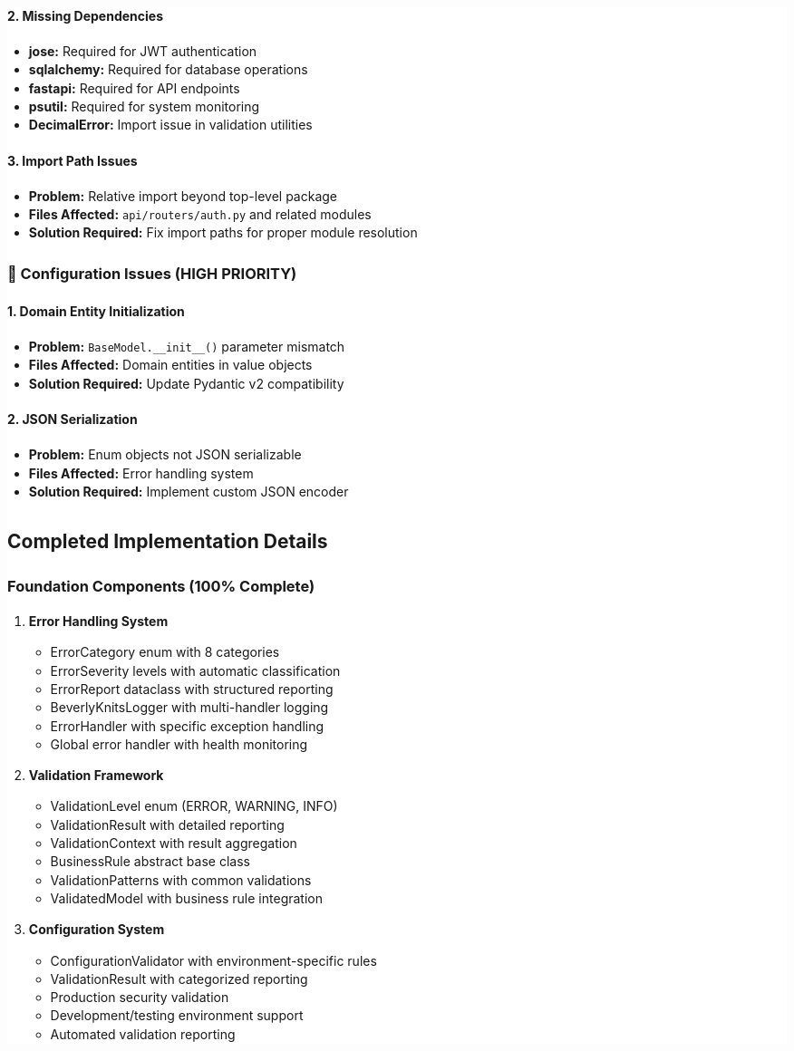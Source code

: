 #### 2. **Missing Dependencies**
- **jose:** Required for JWT authentication
- **sqlalchemy:** Required for database operations
- **fastapi:** Required for API endpoints
- **psutil:** Required for system monitoring
- **DecimalError:** Import issue in validation utilities

#### 3. **Import Path Issues**
- **Problem:** Relative import beyond top-level package
- **Files Affected:** `api/routers/auth.py` and related modules
- **Solution Required:** Fix import paths for proper module resolution

### 🔴 Configuration Issues (HIGH PRIORITY)

#### 1. **Domain Entity Initialization**
- **Problem:** `BaseModel.__init__()` parameter mismatch
- **Files Affected:** Domain entities in value objects
- **Solution Required:** Update Pydantic v2 compatibility

#### 2. **JSON Serialization**
- **Problem:** Enum objects not JSON serializable
- **Files Affected:** Error handling system
- **Solution Required:** Implement custom JSON encoder

## Completed Implementation Details

### Foundation Components (100% Complete)

1. **Error Handling System**
   - ErrorCategory enum with 8 categories
   - ErrorSeverity levels with automatic classification
   - ErrorReport dataclass with structured reporting
   - BeverlyKnitsLogger with multi-handler logging
   - ErrorHandler with specific exception handling
   - Global error handler with health monitoring

2. **Validation Framework**
   - ValidationLevel enum (ERROR, WARNING, INFO)
   - ValidationResult with detailed reporting
   - ValidationContext with result aggregation
   - BusinessRule abstract base class
   - ValidationPatterns with common validations
   - ValidatedModel with business rule integration

3. **Configuration System**
   - ConfigurationValidator with environment-specific rules
   - ValidationResult with categorized reporting
   - Production security validation
   - Development/testing environment support
   - Automated validation reporting
